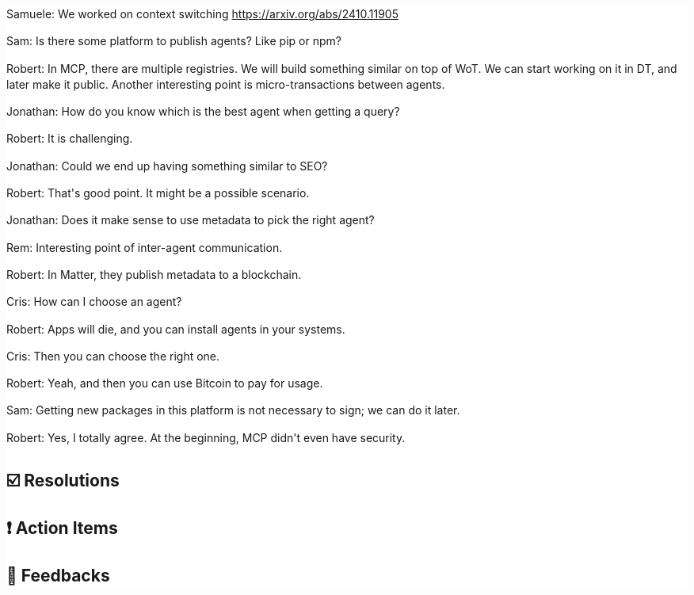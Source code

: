 Samuele: We worked on context switching <https://arxiv.org/abs/2410.11905>

Sam: Is there some platform to publish agents? Like pip or npm?

Robert: In MCP, there are multiple registries. We will build something similar on top of WoT. We can start working on it in DT, and later make it public. Another interesting point is micro-transactions between agents.

Jonathan: How do you know which is the best agent when getting a query?

Robert: It is challenging.

Jonathan: Could we end up having something similar to SEO?

Robert: That's good point. It might be a possible scenario.

Jonathan: Does it make sense to use metadata to pick the right agent?

Rem: Interesting point of inter-agent communication.

Robert: In Matter, they publish metadata to a blockchain.

Cris: How can I choose an agent?

Robert: Apps will die, and you can install agents in your systems.

Cris: Then you can choose the right one.

Robert: Yeah, and then you can use Bitcoin to pay for usage.

Sam: Getting new packages in this platform is not necessary to sign; we can do it later.

Robert: Yes, I totally agree. At the beginning, MCP didn't even have security.

## :ballot_box_with_check: Resolutions

## :exclamation: Action Items

## :envelope_with_arrow: Feedbacks
